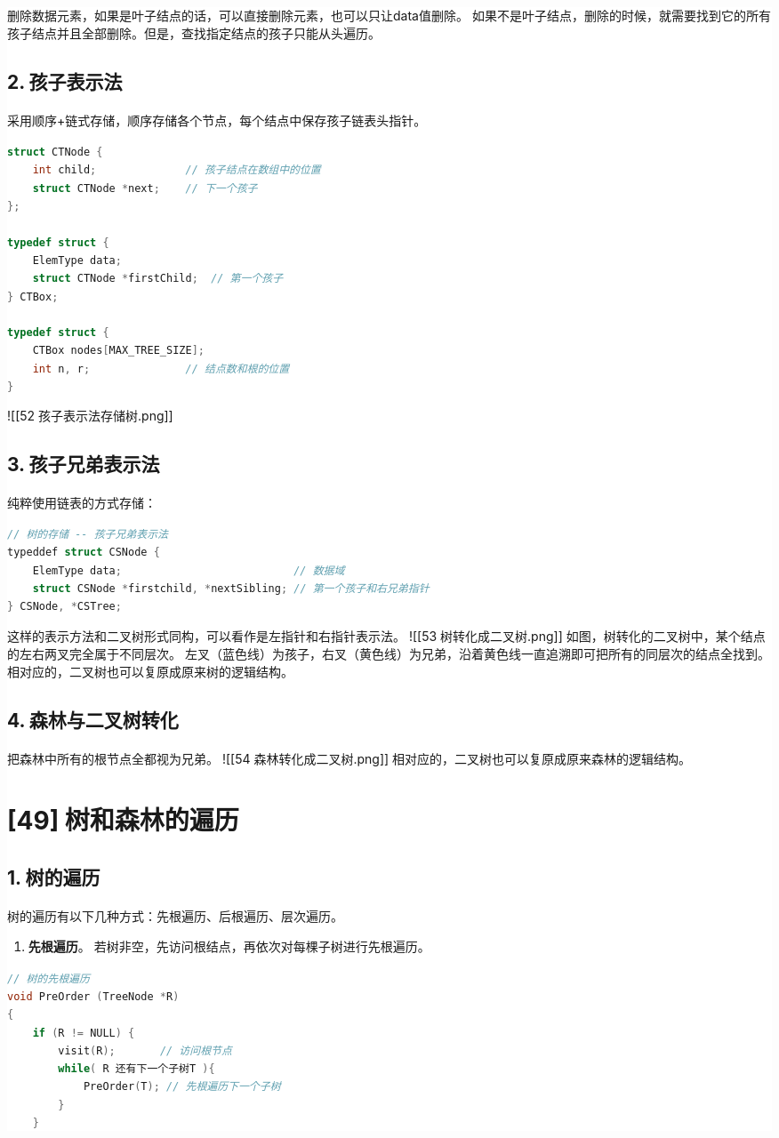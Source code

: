 删除数据元素，如果是叶子结点的话，可以直接删除元素，也可以只让data值删除。
如果不是叶子结点，删除的时候，就需要找到它的所有孩子结点并且全部删除。但是，查找指定结点的孩子只能从头遍历。

## 2. 孩子表示法
采用顺序+链式存储，顺序存储各个节点，每个结点中保存孩子链表头指针。
```c
struct CTNode {
    int child;              // 孩子结点在数组中的位置
    struct CTNode *next;    // 下一个孩子
};

typedef struct {
    ElemType data;
    struct CTNode *firstChild;  // 第一个孩子
} CTBox;

typedef struct {
    CTBox nodes[MAX_TREE_SIZE];
    int n, r;               // 结点数和根的位置
}
```

![[52 孩子表示法存储树.png]]

## 3. 孩子兄弟表示法
纯粹使用链表的方式存储：
```c
// 树的存储 -- 孩子兄弟表示法
typeddef struct CSNode {
    ElemType data;                           // 数据域
    struct CSNode *firstchild, *nextSibling; // 第一个孩子和右兄弟指针
} CSNode, *CSTree;
```

这样的表示方法和二叉树形式同构，可以看作是左指针和右指针表示法。
![[53 树转化成二叉树.png]]
如图，树转化的二叉树中，某个结点的左右两叉完全属于不同层次。
左叉（蓝色线）为孩子，右叉（黄色线）为兄弟，沿着黄色线一直追溯即可把所有的同层次的结点全找到。相对应的，二叉树也可以复原成原来树的逻辑结构。

## 4. 森林与二叉树转化
把森林中所有的根节点全都视为兄弟。
![[54 森林转化成二叉树.png]]
相对应的，二叉树也可以复原成原来森林的逻辑结构。

# [49]     树和森林的遍历
## 1. 树的遍历
树的遍历有以下几种方式：先根遍历、后根遍历、层次遍历。
1. **先根遍历**。
若树非空，先访问根结点，再依次对每棵子树进行先根遍历。
```c
// 树的先根遍历
void PreOrder (TreeNode *R)
{
    if (R != NULL) {
        visit(R);       // 访问根节点
        while( R 还有下一个子树T ){
            PreOrder(T); // 先根遍历下一个子树
        }
    }
```